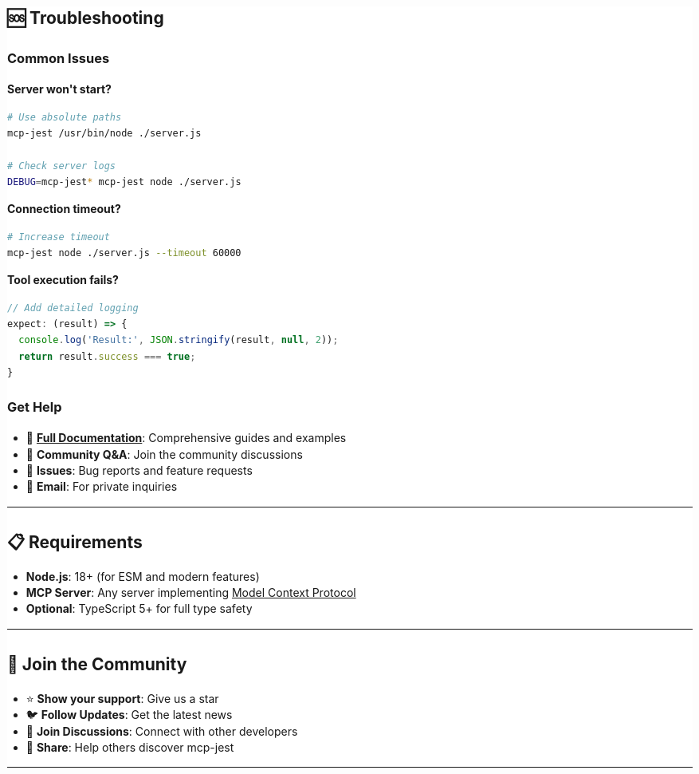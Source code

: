 
## 🆘 Troubleshooting

### Common Issues

**Server won't start?**
```bash
# Use absolute paths
mcp-jest /usr/bin/node ./server.js

# Check server logs
DEBUG=mcp-jest* mcp-jest node ./server.js
```

**Connection timeout?**
```bash
# Increase timeout
mcp-jest node ./server.js --timeout 60000
```

**Tool execution fails?**
```javascript
// Add detailed logging
expect: (result) => {
  console.log('Result:', JSON.stringify(result, null, 2));
  return result.success === true;
}
```

### Get Help

- 📖 **[Full Documentation](./docs/)**: Comprehensive guides and examples
- 💬 **Community Q&A**: Join the community discussions
- 🐛 **Issues**: Bug reports and feature requests
- 📧 **Email**: For private inquiries

---

## 📋 Requirements

- **Node.js**: 18+ (for ESM and modern features)
- **MCP Server**: Any server implementing [Model Context Protocol](https://modelcontextprotocol.io)
- **Optional**: TypeScript 5+ for full type safety

---

## 🎉 Join the Community

- ⭐ **Show your support**: Give us a star
- 🐦 **Follow Updates**: Get the latest news
- 💬 **Join Discussions**: Connect with other developers
- 🔄 **Share**: Help others discover mcp-jest

---